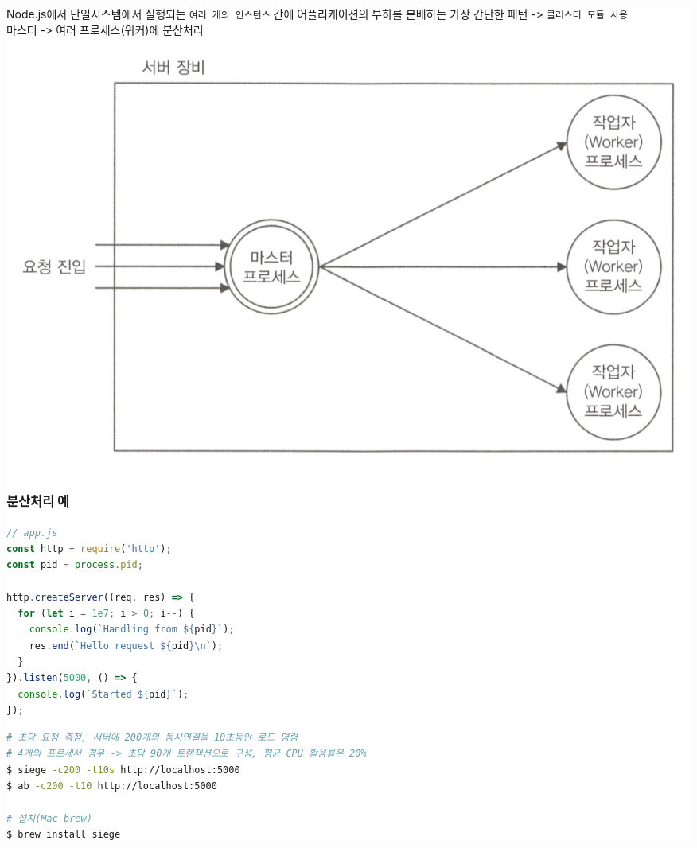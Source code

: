   Node.js에서 단일시스템에서 실행되는 `여러 개의 인스턴스` 간에 어플리케이션의 부하를 분배하는 가장 간단한 패턴 -> `클러스터 모듈 사용`  
  마스터 -> 여러 프로세스(워커)에 분산처리
  ![클러스터](img/cluster.png)  
    
  ### 분산처리 예
  ```javascript
  // app.js
  const http = require('http');
  const pid = process.pid;

  http.createServer((req, res) => {
    for (let i = 1e7; i > 0; i--) {
      console.log(`Handling from ${pid}`);
      res.end(`Hello request ${pid}\n`);
    }
  }).listen(5000, () => {
    console.log(`Started ${pid}`);
  });
  ```

  ```bash
  # 초당 요청 측정, 서버에 200개의 동시연결을 10초동안 로드 명령
  # 4개의 프로세서 경우 -> 초당 90개 트랜잭션으로 구성, 평균 CPU 활용률은 20%
  $ siege -c200 -t10s http://localhost:5000
  $ ab -c200 -t10 http://localhost:5000

  # 설치(Mac brew)
  $ brew install siege
  ```
